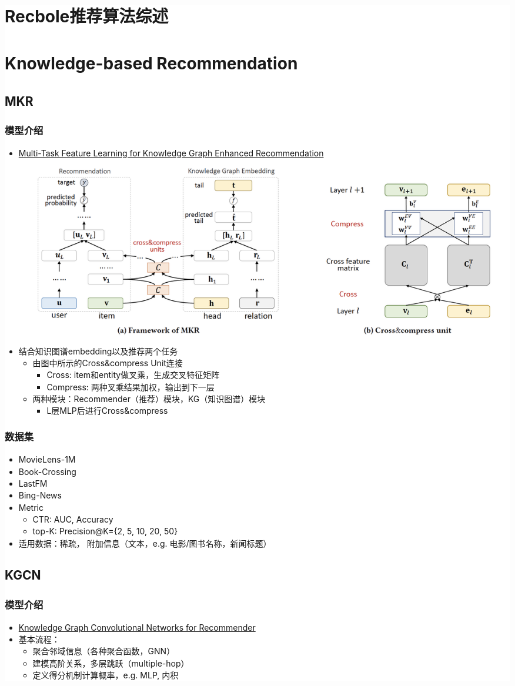# Recbole推荐算法综述


# Knowledge-based Recommendation
## MKR
### 模型介绍
- [Multi-Task Feature Learning for Knowledge Graph Enhanced Recommendation](https://recbole.io/docs/user_guide/model/knowledge/mkr.html)
![](assets/mkr.png)
- 结合知识图谱embedding以及推荐两个任务
  - 由图中所示的Cross&compress Unit连接
    - Cross: item和entity做叉乘，生成交叉特征矩阵
    - Compress: 两种叉乘结果加权，输出到下一层
  - 两种模块：Recommender（推荐）模块，KG（知识图谱）模块
    - L层MLP后进行Cross&compress

### 数据集
- MovieLens-1M
- Book-Crossing
- LastFM
- Bing-News
- Metric
  - CTR: AUC, Accuracy
  - top-K: Precision@K={2, 5, 10, 20, 50}
- 适用数据：稀疏， 附加信息（文本，e.g. 电影/图书名称，新闻标题）


## KGCN
### 模型介绍
- [Knowledge Graph Convolutional Networks for Recommender](https://recbole.io/docs/user_guide/model/knowledge/kgcn.html)
- 基本流程：
  - 聚合邻域信息（各种聚合函数，GNN）
  - 建模高阶关系，多层跳跃（multiple-hop）
  - 定义得分机制计算概率，e.g. MLP, 内积
